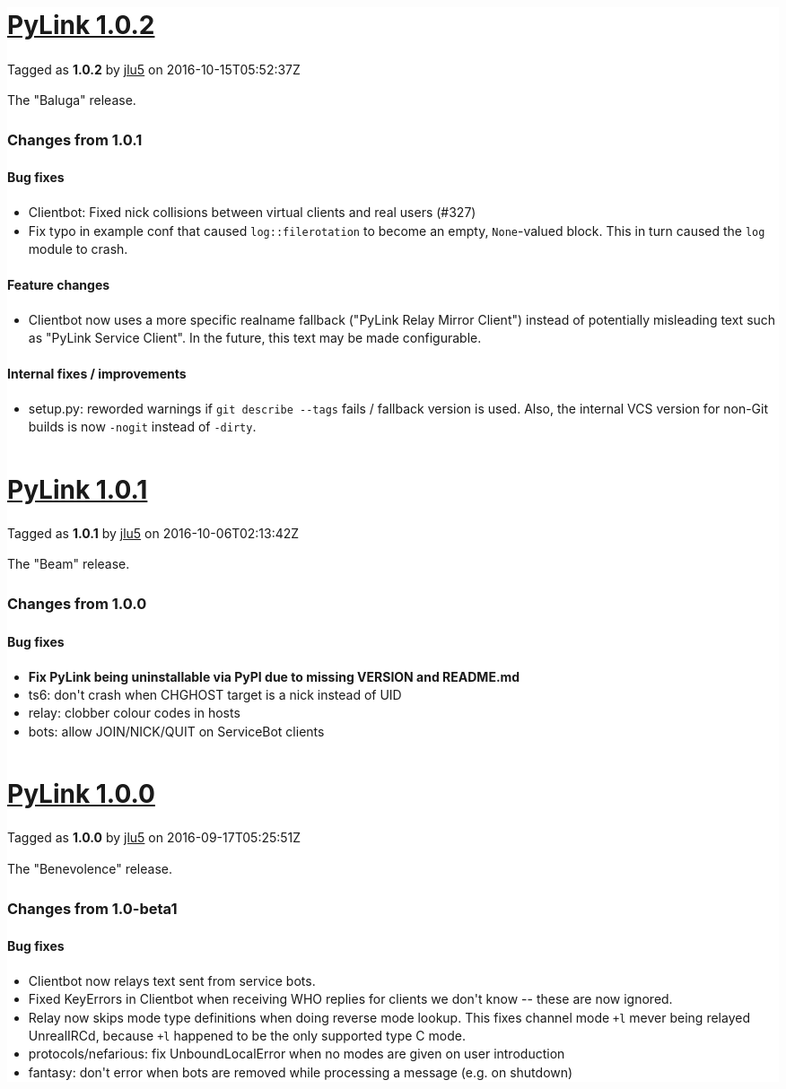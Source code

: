 # [PyLink 1.0.2](https://github.com/jlu5/PyLink/releases/tag/1.0.2)
Tagged as **1.0.2** by [jlu5](https://github.com/jlu5) on 2016-10-15T05:52:37Z

The "Baluga" release.

### Changes from 1.0.1

#### Bug fixes
- Clientbot: Fixed nick collisions between virtual clients and real users (#327)
- Fix typo in example conf that caused `log::filerotation` to become an empty, `None`-valued block. This in turn caused the `log` module to crash.

#### Feature changes
- Clientbot now uses a more specific realname fallback ("PyLink Relay Mirror Client") instead of potentially misleading text such as "PyLink Service Client". In the future, this text may be made configurable.

#### Internal fixes / improvements
 - setup.py: reworded warnings if `git describe --tags` fails / fallback version is used. Also, the internal VCS version for non-Git builds is now `-nogit` instead of `-dirty`.

# [PyLink 1.0.1](https://github.com/jlu5/PyLink/releases/tag/1.0.1)
Tagged as **1.0.1** by [jlu5](https://github.com/jlu5) on 2016-10-06T02:13:42Z

The "Beam" release.

### Changes from 1.0.0

#### Bug fixes

- **Fix PyLink being uninstallable via PyPI due to missing VERSION and README.md**
- ts6: don't crash when CHGHOST target is a nick instead of UID
- relay: clobber colour codes in hosts
- bots: allow JOIN/NICK/QUIT on ServiceBot clients

# [PyLink 1.0.0](https://github.com/jlu5/PyLink/releases/tag/1.0.0)
Tagged as **1.0.0** by [jlu5](https://github.com/jlu5) on 2016-09-17T05:25:51Z

The "Benevolence" release.

### Changes from 1.0-beta1

#### Bug fixes
- Clientbot now relays text sent from service bots.
- Fixed KeyErrors in Clientbot when receiving WHO replies for clients we don't know -- these are now ignored.
- Relay now skips mode type definitions when doing reverse mode lookup. This fixes channel mode `+l` mever being relayed UnrealIRCd, because `+l` happened to be the only supported type C mode.
- protocols/nefarious: fix UnboundLocalError when no modes are given on user introduction
- fantasy: don't error when bots are removed while processing a message (e.g. on shutdown)
